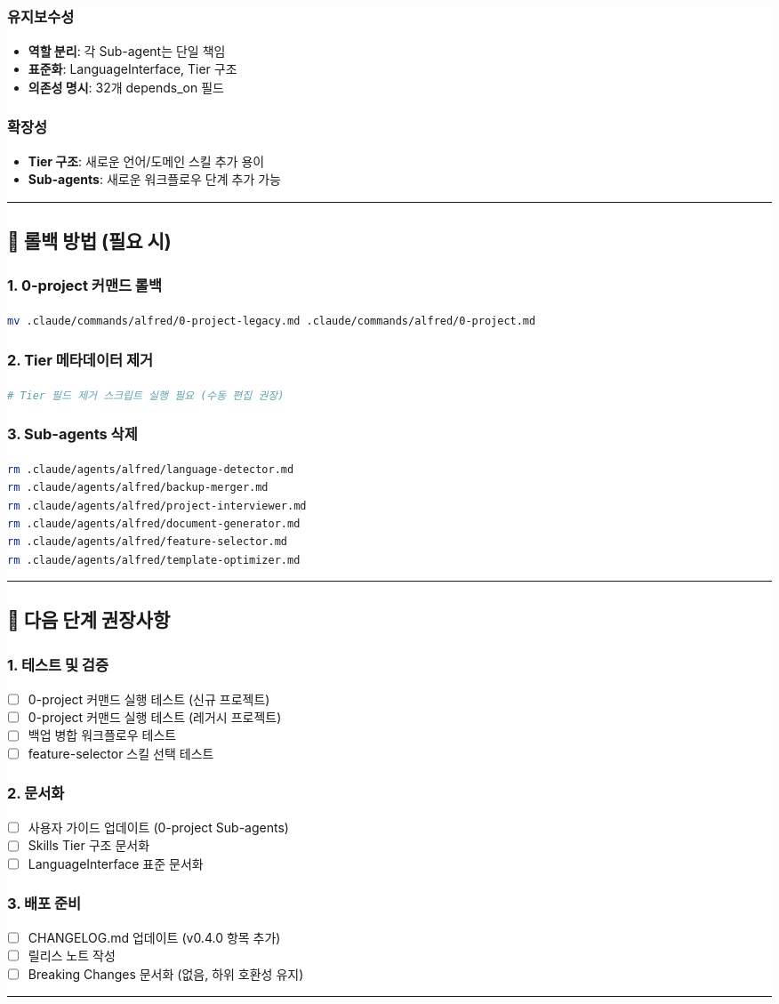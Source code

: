 ### 유지보수성
- **역할 분리**: 각 Sub-agent는 단일 책임
- **표준화**: LanguageInterface, Tier 구조
- **의존성 명시**: 32개 depends_on 필드

### 확장성
- **Tier 구조**: 새로운 언어/도메인 스킬 추가 용이
- **Sub-agents**: 새로운 워크플로우 단계 추가 가능

---

## 🔧 롤백 방법 (필요 시)

### 1. 0-project 커맨드 롤백
```bash
mv .claude/commands/alfred/0-project-legacy.md .claude/commands/alfred/0-project.md
```

### 2. Tier 메타데이터 제거
```bash
# Tier 필드 제거 스크립트 실행 필요 (수동 편집 권장)
```

### 3. Sub-agents 삭제
```bash
rm .claude/agents/alfred/language-detector.md
rm .claude/agents/alfred/backup-merger.md
rm .claude/agents/alfred/project-interviewer.md
rm .claude/agents/alfred/document-generator.md
rm .claude/agents/alfred/feature-selector.md
rm .claude/agents/alfred/template-optimizer.md
```

---

## 📝 다음 단계 권장사항

### 1. 테스트 및 검증
- [ ] 0-project 커맨드 실행 테스트 (신규 프로젝트)
- [ ] 0-project 커맨드 실행 테스트 (레거시 프로젝트)
- [ ] 백업 병합 워크플로우 테스트
- [ ] feature-selector 스킬 선택 테스트

### 2. 문서화
- [ ] 사용자 가이드 업데이트 (0-project Sub-agents)
- [ ] Skills Tier 구조 문서화
- [ ] LanguageInterface 표준 문서화

### 3. 배포 준비
- [ ] CHANGELOG.md 업데이트 (v0.4.0 항목 추가)
- [ ] 릴리스 노트 작성
- [ ] Breaking Changes 문서화 (없음, 하위 호환성 유지)

---